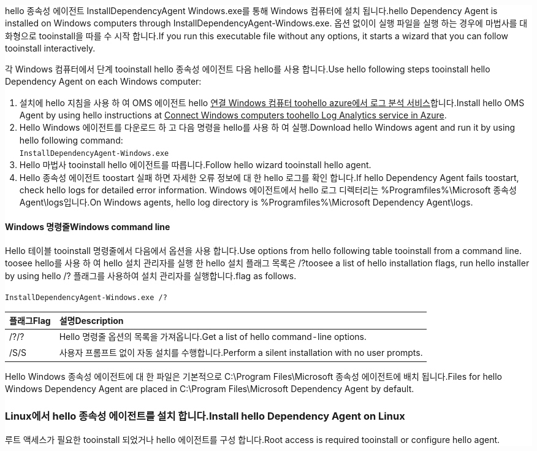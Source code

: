 <span data-ttu-id="42026-175">hello 종속성 에이전트 InstallDependencyAgent Windows.exe를 통해 Windows 컴퓨터에 설치 됩니다.</span><span class="sxs-lookup"><span data-stu-id="42026-175">hello Dependency Agent is installed on Windows computers through InstallDependencyAgent-Windows.exe.</span></span> <span data-ttu-id="42026-176">옵션 없이이 실행 파일을 실행 하는 경우에 마법사를 대화형으로 tooinstall을 따를 수 시작 합니다.</span><span class="sxs-lookup"><span data-stu-id="42026-176">If you run this executable file without any options, it starts a wizard that you can follow tooinstall interactively.</span></span>  

<span data-ttu-id="42026-177">각 Windows 컴퓨터에서 단계 tooinstall hello 종속성 에이전트 다음 hello를 사용 합니다.</span><span class="sxs-lookup"><span data-stu-id="42026-177">Use hello following steps tooinstall hello Dependency Agent on each Windows computer:</span></span>

1.  <span data-ttu-id="42026-178">설치에 hello 지침을 사용 하 여 OMS 에이전트 hello [연결 Windows 컴퓨터 toohello azure에서 로그 분석 서비스](../log-analytics/log-analytics-windows-agents.md)합니다.</span><span class="sxs-lookup"><span data-stu-id="42026-178">Install hello OMS Agent by using hello instructions at [Connect Windows computers toohello Log Analytics service in Azure](../log-analytics/log-analytics-windows-agents.md).</span></span>
2.  <span data-ttu-id="42026-179">Hello Windows 에이전트를 다운로드 하 고 다음 명령을 hello를 사용 하 여 실행.</span><span class="sxs-lookup"><span data-stu-id="42026-179">Download hello Windows agent and run it by using hello following command:</span></span> <br>`InstallDependencyAgent-Windows.exe`
3.  <span data-ttu-id="42026-180">Hello 마법사 tooinstall hello 에이전트를 따릅니다.</span><span class="sxs-lookup"><span data-stu-id="42026-180">Follow hello wizard tooinstall hello agent.</span></span>
4.  <span data-ttu-id="42026-181">Hello 종속성 에이전트 toostart 실패 하면 자세한 오류 정보에 대 한 hello 로그를 확인 합니다.</span><span class="sxs-lookup"><span data-stu-id="42026-181">If hello Dependency Agent fails toostart, check hello logs for detailed error information.</span></span> <span data-ttu-id="42026-182">Windows 에이전트에서 hello 로그 디렉터리는 %Programfiles%\Microsoft 종속성 Agent\logs입니다.</span><span class="sxs-lookup"><span data-stu-id="42026-182">On Windows agents, hello log directory is %Programfiles%\Microsoft Dependency Agent\logs.</span></span> 

#### <a name="windows-command-line"></a><span data-ttu-id="42026-183">Windows 명령줄</span><span class="sxs-lookup"><span data-stu-id="42026-183">Windows command line</span></span>
<span data-ttu-id="42026-184">Hello 테이블 tooinstall 명령줄에서 다음에서 옵션을 사용 합니다.</span><span class="sxs-lookup"><span data-stu-id="42026-184">Use options from hello following table tooinstall from a command line.</span></span> <span data-ttu-id="42026-185">toosee hello를 사용 하 여 hello 설치 관리자를 실행 한 hello 설치 플래그 목록은 /?</span><span class="sxs-lookup"><span data-stu-id="42026-185">toosee a list of hello installation flags, run hello installer by using hello /?</span></span> <span data-ttu-id="42026-186">플래그를 사용하여 설치 관리자를 실행합니다.</span><span class="sxs-lookup"><span data-stu-id="42026-186">flag as follows.</span></span>

    InstallDependencyAgent-Windows.exe /?

| <span data-ttu-id="42026-187">플래그</span><span class="sxs-lookup"><span data-stu-id="42026-187">Flag</span></span> | <span data-ttu-id="42026-188">설명</span><span class="sxs-lookup"><span data-stu-id="42026-188">Description</span></span> |
|:--|:--|
| <span data-ttu-id="42026-189">/?</span><span class="sxs-lookup"><span data-stu-id="42026-189">/?</span></span> | <span data-ttu-id="42026-190">Hello 명령줄 옵션의 목록을 가져옵니다.</span><span class="sxs-lookup"><span data-stu-id="42026-190">Get a list of hello command-line options.</span></span> |
| <span data-ttu-id="42026-191">/S</span><span class="sxs-lookup"><span data-stu-id="42026-191">/S</span></span> | <span data-ttu-id="42026-192">사용자 프롬프트 없이 자동 설치를 수행합니다.</span><span class="sxs-lookup"><span data-stu-id="42026-192">Perform a silent installation with no user prompts.</span></span> |

<span data-ttu-id="42026-193">Hello Windows 종속성 에이전트에 대 한 파일은 기본적으로 C:\Program Files\Microsoft 종속성 에이전트에 배치 됩니다.</span><span class="sxs-lookup"><span data-stu-id="42026-193">Files for hello Windows Dependency Agent are placed in C:\Program Files\Microsoft Dependency Agent by default.</span></span>

### <a name="install-hello-dependency-agent-on-linux"></a><span data-ttu-id="42026-194">Linux에서 hello 종속성 에이전트를 설치 합니다.</span><span class="sxs-lookup"><span data-stu-id="42026-194">Install hello Dependency Agent on Linux</span></span>
<span data-ttu-id="42026-195">루트 액세스가 필요한 tooinstall 되었거나 hello 에이전트를 구성 합니다.</span><span class="sxs-lookup"><span data-stu-id="42026-195">Root access is required tooinstall or configure hello agent.</span></span>
